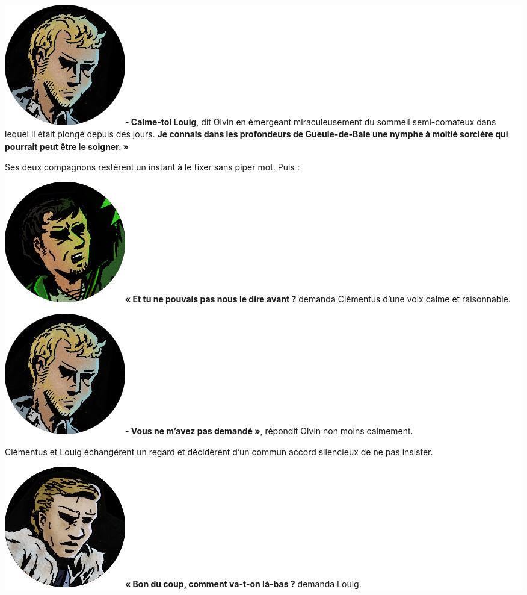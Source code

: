 <img class="portrait" src="/images/Olvin.png">**\- Calme-toi Louig**, dit Olvin en émergeant miraculeusement du sommeil semi-comateux dans lequel il était plongé depuis des jours. **Je connais dans les profondeurs de Gueule-de-Baie une nymphe à moitié sorcière qui pourrait peut être le soigner. »**

Ses deux compagnons restèrent un instant à le fixer sans piper mot. Puis :

<img class="portrait" src="/images/Clementus.png">**« Et tu ne pouvais pas nous le dire avant ?** demanda Clémentus d’une voix calme et raisonnable.

<img class="portrait" src="/images/Olvin.png">**\- Vous ne m’avez pas demandé »**, répondit Olvin non moins calmement.

Clémentus et Louig échangèrent un regard et décidèrent d’un commun accord silencieux de ne pas insister.

<img class="portrait" src="/images/Louig.png">**« Bon du coup, comment va-t-on là-bas ?** demanda Louig.
